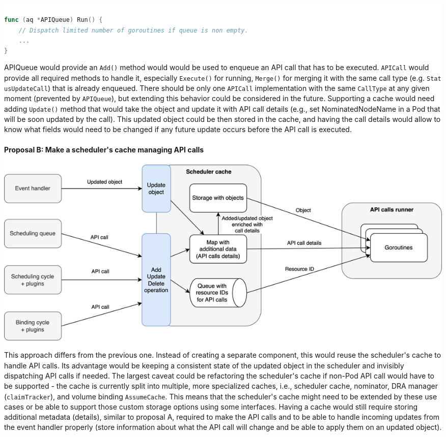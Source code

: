 ```go

func (aq *APIQueue) Run() {
	// Dispatch limited number of goroutines if queue is non empty.
	...
}
```

APIQueue would provide an `Add()` method would would be used to enqueue an API call that has to be executed.
`APICall` would provide all required methods to handle it, especially `Execute()` for running, `Merge()` for merging it with the same call type (e.g. `StatusUpdateCall`) that is already enqueued.
There should be only one `APICall` implementation with the same `CallType` at any given moment (prevented by `APIQueue`), but extending this behavior could be considered in the future.
Supporting a cache would need adding `Update()` method that would take the object and update it with API call details (e.g., set NominatedNodeName in a Pod that will be soon updated by the call).
This updated object could be then stored in the cache, and having the call details would allow to know what fields would need to be changed if any future update occurs before the API call is executed.

#### Proposal B: Make a scheduler's cache managing API calls

![proposal B](proposal-B-cache.png)

This approach differs from the previous one. Instead of creating a separate component, this would reuse the scheduler's cache to handle API calls.
Its advantage would be keeping a consistent state of the updated object in the scheduler and invisibly dispatching API calls if needed.
The largest caveat could be refactoring the scheduler's cache if non-Pod API call would have to be supported - the cache is currently split into multiple, more specialized caches,
i.e., scheduler cache, nominator, DRA manager (`claimTracker`), and volume binding `AssumeCache`. This means that the scheduler's cache might need to be extended by these use cases or
be able to support those custom storage options using some interfaces. Having a cache would still require storing additional metadata (details), similar to proposal A,
required to make the API calls and to be able to handle incoming updates from the event handler properly (store information about what the API call will change and be able to apply them on an updated object).
